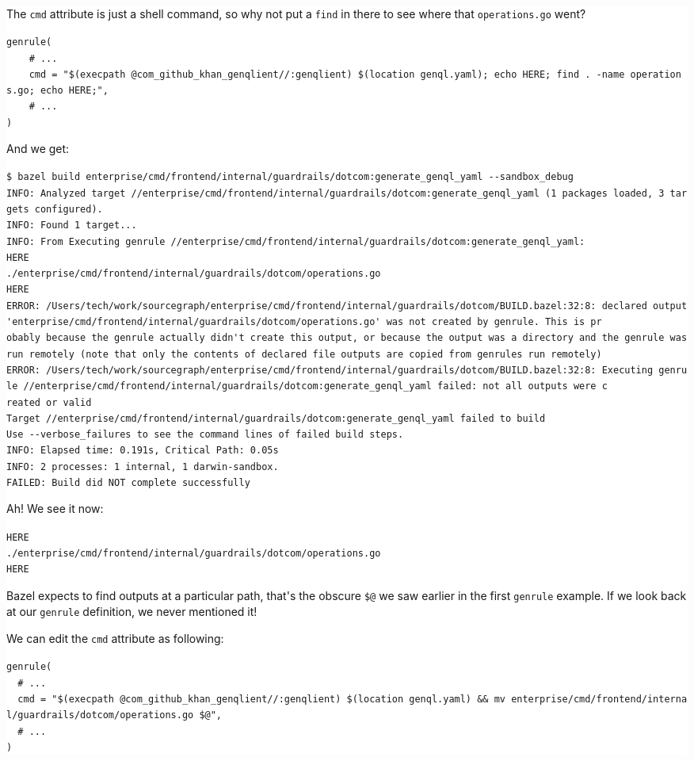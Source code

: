 The `cmd` attribute is just a shell command, so why not put a `find` in there to see where that `operations.go` went?

```
genrule(
    # ...
    cmd = "$(execpath @com_github_khan_genqlient//:genqlient) $(location genql.yaml); echo HERE; find . -name operations.go; echo HERE;",
    # ...
)
```

And we get:

```
$ bazel build enterprise/cmd/frontend/internal/guardrails/dotcom:generate_genql_yaml --sandbox_debug
INFO: Analyzed target //enterprise/cmd/frontend/internal/guardrails/dotcom:generate_genql_yaml (1 packages loaded, 3 targets configured).
INFO: Found 1 target...
INFO: From Executing genrule //enterprise/cmd/frontend/internal/guardrails/dotcom:generate_genql_yaml:
HERE
./enterprise/cmd/frontend/internal/guardrails/dotcom/operations.go
HERE
ERROR: /Users/tech/work/sourcegraph/enterprise/cmd/frontend/internal/guardrails/dotcom/BUILD.bazel:32:8: declared output 'enterprise/cmd/frontend/internal/guardrails/dotcom/operations.go' was not created by genrule. This is pr
obably because the genrule actually didn't create this output, or because the output was a directory and the genrule was run remotely (note that only the contents of declared file outputs are copied from genrules run remotely)
ERROR: /Users/tech/work/sourcegraph/enterprise/cmd/frontend/internal/guardrails/dotcom/BUILD.bazel:32:8: Executing genrule //enterprise/cmd/frontend/internal/guardrails/dotcom:generate_genql_yaml failed: not all outputs were c
reated or valid
Target //enterprise/cmd/frontend/internal/guardrails/dotcom:generate_genql_yaml failed to build
Use --verbose_failures to see the command lines of failed build steps.
INFO: Elapsed time: 0.191s, Critical Path: 0.05s
INFO: 2 processes: 1 internal, 1 darwin-sandbox.
FAILED: Build did NOT complete successfully
```

Ah! We see it now:

```
HERE
./enterprise/cmd/frontend/internal/guardrails/dotcom/operations.go
HERE
```

Bazel expects to find outputs at a particular path, that's the obscure `$@` we saw earlier in the first `genrule` example. If we look back at our `genrule` definition, we never mentioned it!

We can edit the `cmd` attribute as following:

```
genrule(
  # ...
  cmd = "$(execpath @com_github_khan_genqlient//:genqlient) $(location genql.yaml) && mv enterprise/cmd/frontend/internal/guardrails/dotcom/operations.go $@",
  # ...
)
```
